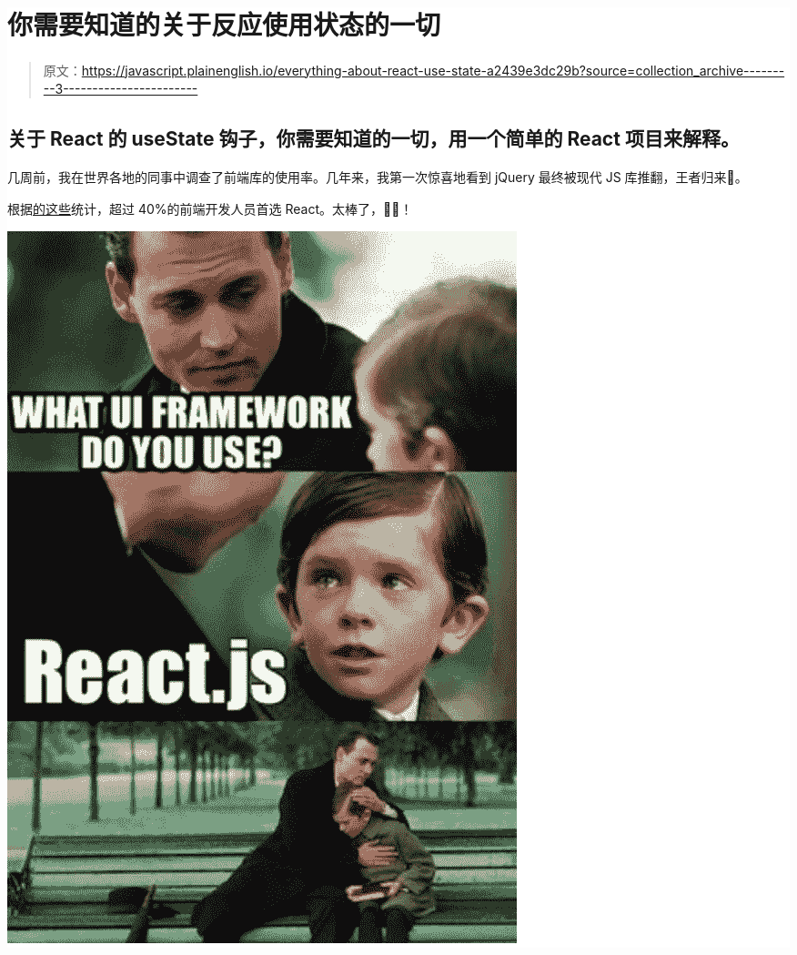 # 你需要知道的关于反应使用状态的一切

> 原文：<https://javascript.plainenglish.io/everything-about-react-use-state-a2439e3dc29b?source=collection_archive---------3----------------------->

## 关于 React 的 useState 钩子，你需要知道的一切，用一个简单的 React 项目来解释。

几周前，我在世界各地的同事中调查了前端库的使用率。几年来，我第一次惊喜地看到 jQuery 最终被现代 JS 库推翻，王者归来👑。

根据[的这些](https://www.statista.com/statistics/1124699/worldwide-developer-survey-most-used-frameworks-web/)统计，超过 40%的前端开发人员首选 React。太棒了，🕺🎊！

![](img/f607f5c2b17294a7fd88202898d8f38b.png)
